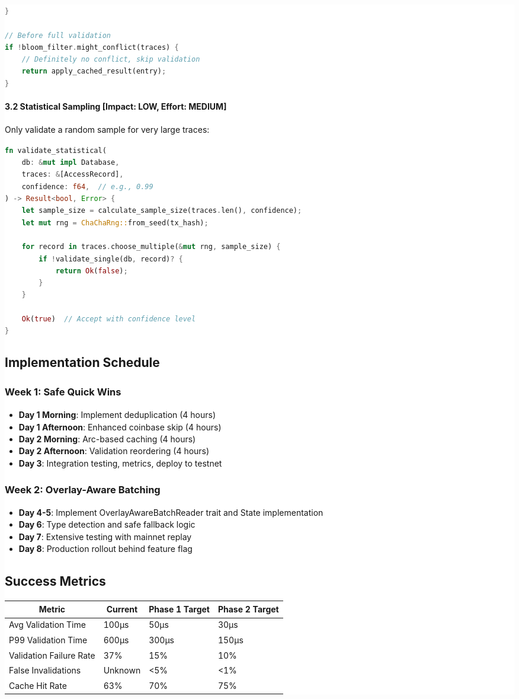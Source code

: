 ```rust
}

// Before full validation
if !bloom_filter.might_conflict(traces) {
    // Definitely no conflict, skip validation
    return apply_cached_result(entry);
}
```

#### 3.2 Statistical Sampling [Impact: LOW, Effort: MEDIUM]
Only validate a random sample for very large traces:
```rust
fn validate_statistical(
    db: &mut impl Database,
    traces: &[AccessRecord],
    confidence: f64,  // e.g., 0.99
) -> Result<bool, Error> {
    let sample_size = calculate_sample_size(traces.len(), confidence);
    let mut rng = ChaChaRng::from_seed(tx_hash);
    
    for record in traces.choose_multiple(&mut rng, sample_size) {
        if !validate_single(db, record)? {
            return Ok(false);
        }
    }
    
    Ok(true)  // Accept with confidence level
}
```

## Implementation Schedule

### Week 1: Safe Quick Wins
- **Day 1 Morning**: Implement deduplication (4 hours)
- **Day 1 Afternoon**: Enhanced coinbase skip (4 hours)
- **Day 2 Morning**: Arc-based caching (4 hours)  
- **Day 2 Afternoon**: Validation reordering (4 hours)
- **Day 3**: Integration testing, metrics, deploy to testnet

### Week 2: Overlay-Aware Batching
- **Day 4-5**: Implement OverlayAwareBatchReader trait and State implementation
- **Day 6**: Type detection and safe fallback logic
- **Day 7**: Extensive testing with mainnet replay
- **Day 8**: Production rollout behind feature flag

## Success Metrics

| Metric | Current | Phase 1 Target | Phase 2 Target |
|--------|---------|---------------|----------------|
| Avg Validation Time | 100μs | 50μs | 30μs |
| P99 Validation Time | 600μs | 300μs | 150μs |
| Validation Failure Rate | 37% | 15% | 10% |
| False Invalidations | Unknown | <5% | <1% |
| Cache Hit Rate | 63% | 70% | 75% |

